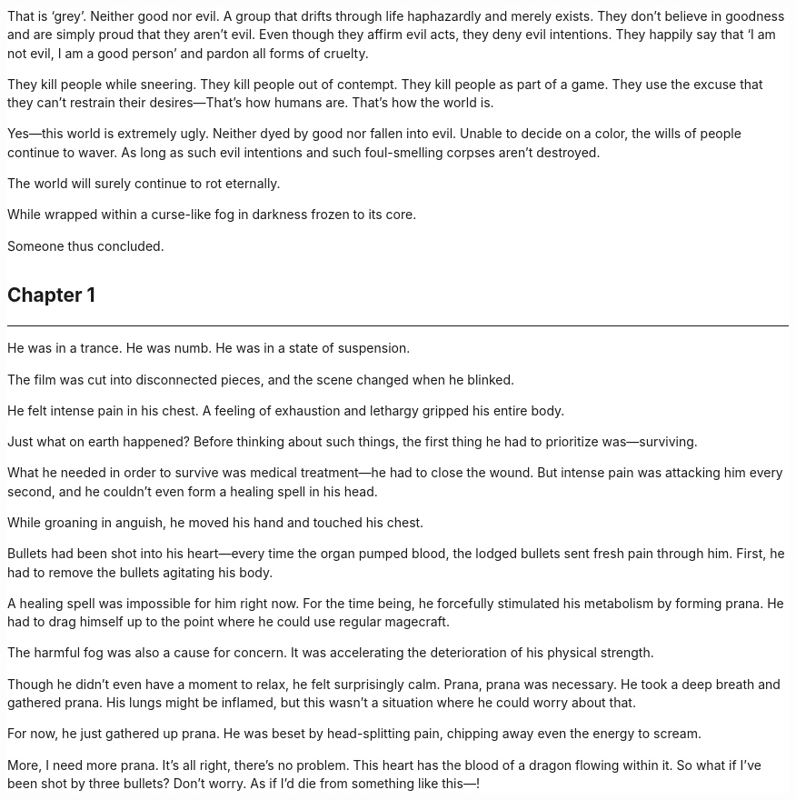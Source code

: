 That is ‘grey’. Neither good nor evil. A group that drifts through life haphazardly and merely exists. They don’t believe in goodness and are simply proud that they aren’t evil. Even though they affirm evil acts, they deny evil intentions. They happily say that ‘I am not evil, I am a good person’ and pardon all forms of cruelty.  
  
They kill people while sneering. They kill people out of contempt. They kill people as part of a game. They use the excuse that they can’t restrain their desires—That’s how humans are. That’s how the world is.  
  
Yes—this world is extremely ugly. Neither dyed by good nor fallen into evil. Unable to decide on a color, the wills of people continue to waver. As long as such evil intentions and such foul-smelling corpses aren’t destroyed.  
  
  
The world will surely continue to rot eternally.  
  
While wrapped within a curse-like fog in darkness frozen to its core.  
  
Someone thus concluded.  
  
## Chapter 1  
  
---  
  
He was in a trance. He was numb. He was in a state of suspension.  
  
The film was cut into disconnected pieces, and the scene changed when he blinked.  
  
  
He felt intense pain in his chest. A feeling of exhaustion and lethargy gripped his entire body.  
  
Just what on earth happened? Before thinking about such things, the first thing he had to prioritize was—surviving.  
  
What he needed in order to survive was medical treatment—he had to close the wound. But intense pain was attacking him every second, and he couldn’t even form a healing spell in his head.  
  
While groaning in anguish, he moved his hand and touched his chest.  
  
Bullets had been shot into his heart—every time the organ pumped blood, the lodged bullets sent fresh pain through him. First, he had to remove the bullets agitating his body.  
  
A healing spell was impossible for him right now. For the time being, he forcefully stimulated his metabolism by forming prana. He had to drag himself up to the point where he could use regular magecraft.  
  
The harmful fog was also a cause for concern. It was accelerating the deterioration of his physical strength.  
  
Though he didn’t even have a moment to relax, he felt surprisingly calm. Prana, prana was necessary. He took a deep breath and gathered prana. His lungs might be inflamed, but this wasn’t a situation where he could worry about that.  
  
For now, he just gathered up prana. He was beset by head-splitting pain, chipping away even the energy to scream.  
  
More, I need more prana. It’s all right, there’s no problem. This heart has the blood of a dragon flowing within it. So what if I’ve been shot by three bullets? Don’t worry. As if I’d die from something like this—!  
  